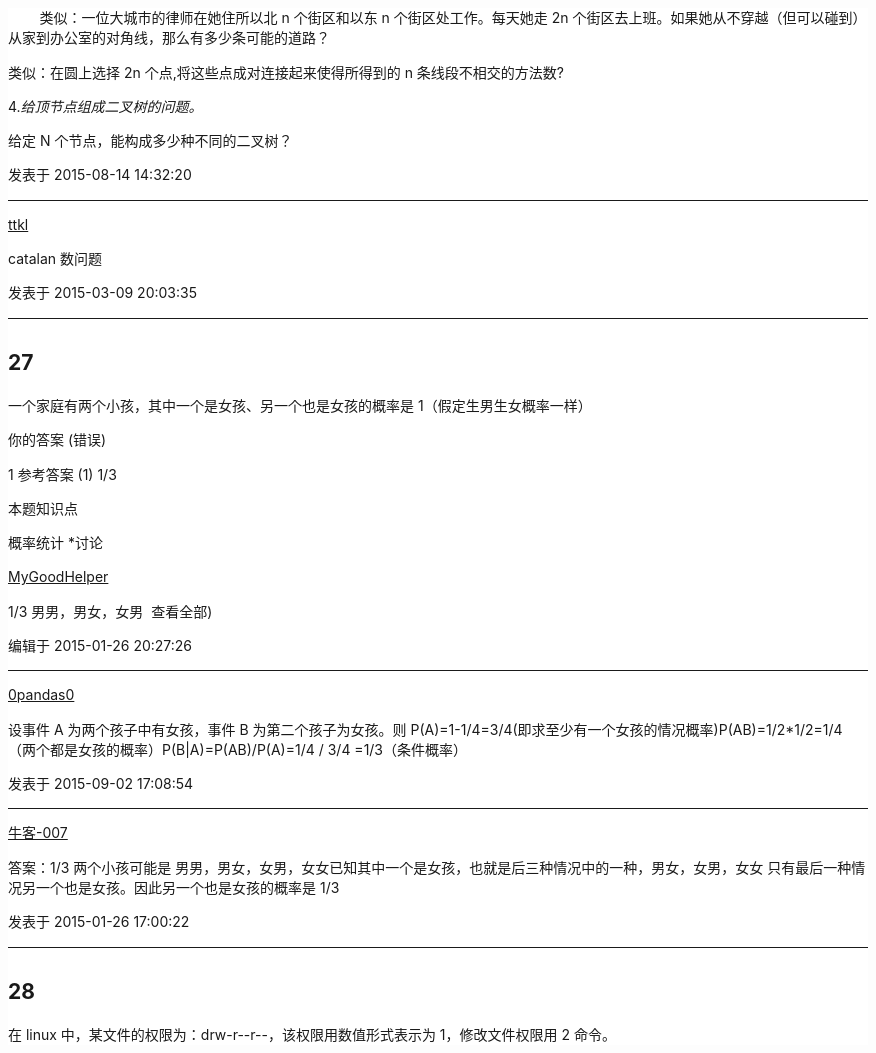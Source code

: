         类似：一位大城市的律师在她住所以北 n 个街区和以东 n 个街区处工作。每天她走 2n 个街区去上班。如果她从不穿越（但可以碰到）从家到办公室的对角线，那么有多少条可能的道路？

类似：在圆上选择 2n 个点,将这些点成对连接起来使得所得到的 n 条线段不相交的方法数?

4.*给顶节点组成二叉树的问题。*

给定 N 个节点，能构成多少种不同的二叉树？

发表于 2015-08-14 14:32:20

* * *

[ttkl](https://www.nowcoder.com/profile/750643)

catalan 数问题

发表于 2015-03-09 20:03:35

* * *

## 27

一个家庭有两个小孩，其中一个是女孩、另一个也是女孩的概率是 1（假定生男生女概率一样）

你的答案 (错误)

1 参考答案 (1) 1/3

本题知识点

概率统计 *讨论

[MyGoodHelper](https://www.nowcoder.com/profile/644326)

1/3 男男，男女，女男  查看全部)

编辑于 2015-01-26 20:27:26

* * *

[0pandas0](https://www.nowcoder.com/profile/773225)

设事件 A 为两个孩子中有女孩，事件 B 为第二个孩子为女孩。则 P(A)=1-1/4=3/4(即求至少有一个女孩的情况概率)P(AB)=1/2*1/2=1/4（两个都是女孩的概率）P(B|A)=P(AB)/P(A)=1/4 / 3/4 =1/3（条件概率）

发表于 2015-09-02 17:08:54

* * *

[牛客-007](https://www.nowcoder.com/profile/394118)

答案：1/3 两个小孩可能是 男男，男女，女男，女女已知其中一个是女孩，也就是后三种情况中的一种，男女，女男，女女
只有最后一种情况另一个也是女孩。因此另一个也是女孩的概率是 1/3

发表于 2015-01-26 17:00:22

* * *

## 28

在 linux 中，某文件的权限为：drw-r--r--，该权限用数值形式表示为 1，修改文件权限用 2 命令。
